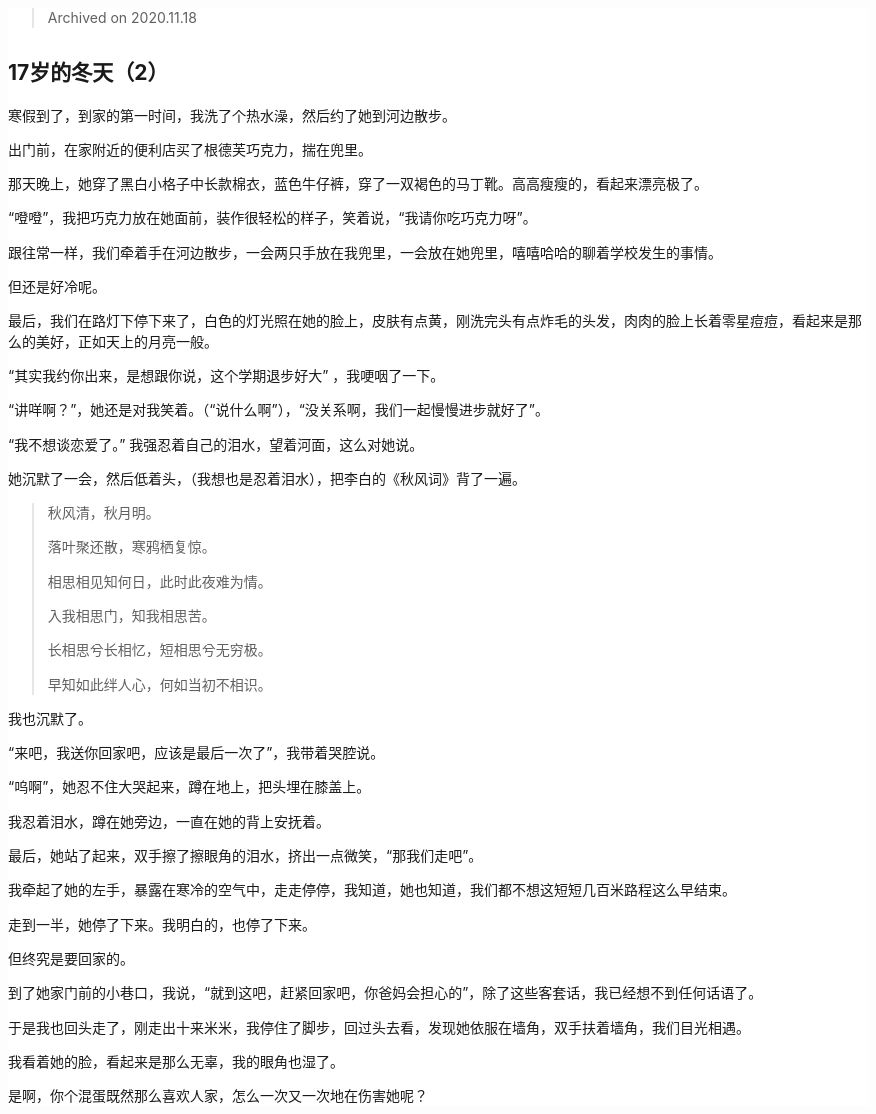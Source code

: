 > Archived on 2020.11.18

## 17岁的冬天（2）

寒假到了，到家的第一时间，我洗了个热水澡，然后约了她到河边散步。

出门前，在家附近的便利店买了根德芙巧克力，揣在兜里。

那天晚上，她穿了黑白小格子中长款棉衣，蓝色牛仔裤，穿了一双褐色的马丁靴。高高瘦瘦的，看起来漂亮极了。

“噔噔”，我把巧克力放在她面前，装作很轻松的样子，笑着说，“我请你吃巧克力呀”。

跟往常一样，我们牵着手在河边散步，一会两只手放在我兜里，一会放在她兜里，嘻嘻哈哈的聊着学校发生的事情。

但还是好冷呢。

最后，我们在路灯下停下来了，白色的灯光照在她的脸上，皮肤有点黄，刚洗完头有点炸毛的头发，肉肉的脸上长着零星痘痘，看起来是那么的美好，正如天上的月亮一般。

“其实我约你出来，是想跟你说，这个学期退步好大” ，我哽咽了一下。

“讲咩啊？”，她还是对我笑着。（“说什么啊”），“没关系啊，我们一起慢慢进步就好了”。

“我不想谈恋爱了。” 我强忍着自己的泪水，望着河面，这么对她说。

她沉默了一会，然后低着头，（我想也是忍着泪水），把李白的《秋风词》背了一遍。

> 秋风清，秋月明。
>
> 落叶聚还散，寒鸦栖复惊。
>
> 相思相见知何日，此时此夜难为情。
>
> 入我相思门，知我相思苦。
>
> 长相思兮长相忆，短相思兮无穷极。
>
> 早知如此绊人心，何如当初不相识。

我也沉默了。

“来吧，我送你回家吧，应该是最后一次了”，我带着哭腔说。

“呜啊”，她忍不住大哭起来，蹲在地上，把头埋在膝盖上。

我忍着泪水，蹲在她旁边，一直在她的背上安抚着。

最后，她站了起来，双手擦了擦眼角的泪水，挤出一点微笑，“那我们走吧”。

我牵起了她的左手，暴露在寒冷的空气中，走走停停，我知道，她也知道，我们都不想这短短几百米路程这么早结束。

走到一半，她停了下来。我明白的，也停了下来。

但终究是要回家的。

到了她家门前的小巷口，我说，“就到这吧，赶紧回家吧，你爸妈会担心的”，除了这些客套话，我已经想不到任何话语了。

于是我也回头走了，刚走出十来米米，我停住了脚步，回过头去看，发现她依服在墙角，双手扶着墙角，我们目光相遇。

我看着她的脸，看起来是那么无辜，我的眼角也湿了。

是啊，你个混蛋既然那么喜欢人家，怎么一次又一次地在伤害她呢？
